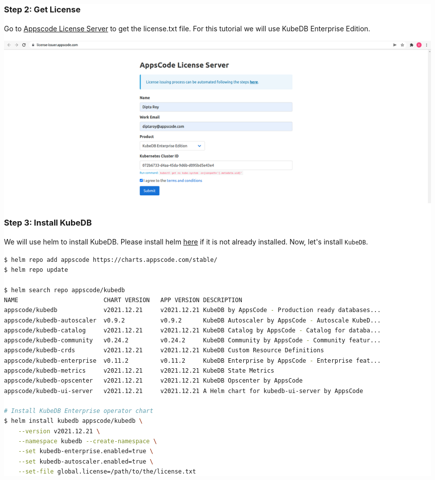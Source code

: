 ### Step 2: Get License

Go to [Appscode License Server](https://license-issuer.appscode.com/) to get the license.txt file. For this tutorial we will use KubeDB Enterprise Edition.

![License Server](AppscodeLicense.png)

### Step 3: Install KubeDB

We will use helm to install KubeDB. Please install helm [here](https://helm.sh/docs/intro/install/) if it is not already installed.
Now, let's install `KubeDB`.

```bash
$ helm repo add appscode https://charts.appscode.com/stable/
$ helm repo update

$ helm search repo appscode/kubedb
NAME                      	CHART VERSION	APP VERSION	DESCRIPTION                                       
appscode/kubedb           	v2021.12.21  	v2021.12.21	KubeDB by AppsCode - Production ready databases...
appscode/kubedb-autoscaler	v0.9.2       	v0.9.2     	KubeDB Autoscaler by AppsCode - Autoscale KubeD...
appscode/kubedb-catalog   	v2021.12.21  	v2021.12.21	KubeDB Catalog by AppsCode - Catalog for databa...
appscode/kubedb-community 	v0.24.2      	v0.24.2    	KubeDB Community by AppsCode - Community featur...
appscode/kubedb-crds      	v2021.12.21  	v2021.12.21	KubeDB Custom Resource Definitions                
appscode/kubedb-enterprise	v0.11.2      	v0.11.2    	KubeDB Enterprise by AppsCode - Enterprise feat...
appscode/kubedb-metrics   	v2021.12.21  	v2021.12.21	KubeDB State Metrics                              
appscode/kubedb-opscenter 	v2021.12.21  	v2021.12.21	KubeDB Opscenter by AppsCode                      
appscode/kubedb-ui-server 	v2021.12.21  	v2021.12.21	A Helm chart for kubedb-ui-server by AppsCode

# Install KubeDB Enterprise operator chart
$ helm install kubedb appscode/kubedb \
    --version v2021.12.21 \
    --namespace kubedb --create-namespace \
    --set kubedb-enterprise.enabled=true \
    --set kubedb-autoscaler.enabled=true \
    --set-file global.license=/path/to/the/license.txt

```